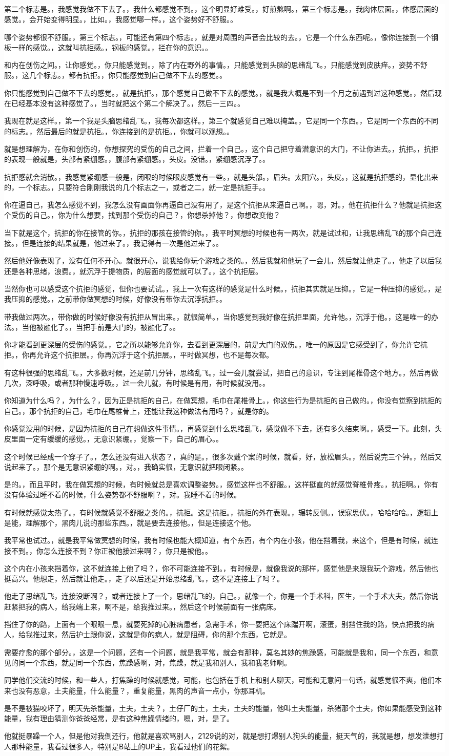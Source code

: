 第二个标志是。，我感觉我做不下去了。，我什么都感觉不到。，这个明显好难受。，好煎熬啊。，第三个标志是。，我肉体层面。，体感层面的感觉。，会开始变得明显。，比如。，我感觉哪一样。，这个姿势好不舒服。。

哪个姿势都很不舒服。，第三个标志。，可能还有第四个标志。，就是对周围的声音会比较的去。，它是一个什么东西呢。，像你连接到一个钢板一样的感觉。，这就叫抗拒感。，钢板的感觉。，拦在你的意识。。

和内在创伤之间。，让你感觉。，你只能感觉到。，除了内在野外的事情。，只能感觉到头脑的思绪乱飞。，只能感觉到皮肤痒。，姿势不舒服。，这几个标志。，都有抗拒。，你只能感觉到自己做不下去的感觉。。

你只能感觉到自己做不下去的感觉。，就是抗拒。，那个感觉自己做不下去的感觉。，就是我大概是不到一个月之前遇到过这种感觉。，然后现在已经基本没有这种感觉了。，当时就把这个第二个解决了。，然后一三四。。

我现在就是这样。，第一个我是头脑思绪乱飞。，我每次都这样。，第三个就感觉自己难以掩盖。，它是同一个东西。，它是同一个东西的不同的标志。，然后最后的就是抗拒。，你连接到的是抗拒。，你就可以观想。。

就是想理解为，在你和创伤的，你想探究的受伤的自己之间，拦着一个自己。，这个自己把守着潜意识的大门，不让你进去。，抗拒。，抗拒的表现一般就是，头部有紧绷感。，腹部有紧绷感。，头皮。没错。，紧绷感沉浮了。。

抗拒感就会消散。，我感觉紧绷感一般是，闭眼的时候眼皮感觉有一些。，就是头部。，眉头。太阳穴。，头皮。，这就是抗拒感的，显化出来的，一个标志。，只要符合刚刚我说的几个标志之一，或者之二，就一定是抗拒手。。

你在逼自己，我怎么感觉不到，我怎么没有画面你再逼自己没有用了，是这个抗拒从来逼自己啊。，嗯，对。，他在抗拒什么？他就是抗拒这个受伤的自己。，你为什么想要，找到那个受伤的自己？，你想杀掉他？，你想改变他？

当下就是这个，抗拒的你在接管的你。，抗拒的那孩在接管的你。，我平时冥想的时候也有一两次，就是试过和，让我思绪乱飞的那个自己连接。，但是连接的结果就是，他过来了。，我记得有一次是他过来了。。

然后他好像表现了，没有任何不开心。就很开心，说我给你玩个游戏之类的。，然后我就和他玩了一会儿，然后就让他走了。，他走了以后我还是各种思绪，浪费。，就沉浮于提物质，的层面的感觉就可以了。，这个抗拒层。

当然你也可以感受这个抗拒的感觉，但你也要试试。，我上一次有这样的感觉是什么时候。，抗拒其实就是压抑。，它是一种压抑的感觉。，是我压抑的感觉。，之前带你做冥想的时候，好像没有带你去沉浮抗拒。。

带我做过两次。，带你做的时候好像没有抗拒从冒出来。，就很简单。，当你感觉到我好像在抗拒里面，允许他。，沉浮于他。，这是唯一的办法。，当他被融化了。，当把手前是大门的，被融化了。。

你才能看到更深层的受伤的感觉。，它之所以能够允许你，去看到更深层的，前是大门的双伤。，唯一的原因是它感受到了，你允许它抗拒。，你再允许这个抗拒层。，你再沉浮于这个抗拒层。，平时做冥想，也不是每次都。

有这种很强的思绪乱飞。，大多数时候，还是前几分钟，思绪乱飞。，过一会儿就尝试，把自己的意识，专注到尾椎骨这个地方。，然后再做几次，深呼吸，或者那种慢速呼吸。，过一会儿就，有时候是有用，有时候就没用。。

你知道为什么吗？，为什么？，因为正是抗拒的自己，在做冥想，毛巾在尾椎骨上。，你这些行为是抗拒的自己做的。，你没有觉察到抗拒的自己。，那个抗拒的自己，毛巾在尾椎骨上，还能让我这种做法有用吗？，就是你的。

你感觉没用的时候，是因为抗拒的自己在想做这件事情。，再感觉到什么思绪乱飞，感觉做不下去，还有多久结束啊。，感受一下。此刻，头皮里面一定有缓缓的感觉。，无意识紧绷。，觉察一下，自己的眉心。。

这个时候已经成一个穿子了。，怎么还没有进入状态？，真的是。，很多次戴个案的时候，就看，好，放松眉头。，然后说完三个钟。，然后又说起来了。，那个是无意识紧绷的啊。，对。，我确实很，无意识就把眼闭紧。。

是的。，而且平时，我在做冥想的时候，有时候就总是喜欢调整姿势。，感觉这样也不舒服。，这样挺直的就感觉脊椎骨疼。，抗拒啊。，你有没有体验过睡不着的时候，什么姿势都不舒服啊？，对。我睡不着的时候。

有时候就感觉太热了。，有时候就感觉不舒服之类的。，抗拒。这是抗拒。，抗拒的外在表现。，辗转反侧。，误寐思伏。，哈哈哈哈。，逻辑上是能，理解那个，黑肉儿说的那些东西。，就是要去连接他。，但是连接这个他。

我平常也试过。，就是我平常做冥想的时候，我有时候也能大概知道，有个东西，有个内在小孩，他在挡着我，来这个，但是有时候，就连接不到。，你怎么连接不到？你正被他接过来啊？，你只是被他。。

这个内在小孩来挡着你，这不就连接上他了吗？，你不可能连接不到。，有时候是，就像我说的那样，感觉他是来跟我玩个游戏，然后他也挺高兴。他想走，然后就让他走。，走了以后还是开始思绪乱飞。，这不是连接上了吗？。

他走了思绪乱飞，连接没断啊？，或者连接上了一个，思绪乱飞的，自己。，就像一个，你是一个手术科，医生，一个手术大夫，然后你说赶紧把我的病人，给我端上来，啊不是，给我推过来。，然后这个时候前面有一张病床。

挡住了你的路，上面有一个眼眼一息，就要死掉的心脏病患者，急需手术，你一要把这个床踹开啊，滚蛋，别挡住我的路，快点把我的病人，给我推过来，然后护士跟你说，这就是你的病人，就是阻碍，你的那个东西，它就是。

需要疗愈的那个部分。，这是一个问题，还有一个问题，就是我平常，就会有那种，莫名其妙的焦躁感，可能就是我和，同一个东西，和意见的同一个东西，就是同一个东西，焦躁感啊，对，焦躁，就是我和别人，我和我老师啊。

同学他们交流的时候，和一些人，打焦躁的时候就感觉，可能，也包括在手机上和别人聊天，可能和无意间一句话，就感觉很不爽，他们本来也没有恶意，土夫能量，什么能量？，重复能量，黑肉的声音一点小，你那耳机。

是不是被猫咬坏了，明天先杀能量，土夫，土夫？，土仔厂的土，土夫，土夫的能量，他叫土夫能量，杀猪那个土夫，你如果能感受到这种能量，我有理由猜测你爸爸经常，是有这种焦躁情绪的，嗯，对，是了。

他就挺暴躁一个人，但是他对我倒还行，他就是喜欢骂别人，2129说的对，就是想打爆别人狗头的能量，挺天气的，我就是想，想发泄想打人那种能量，我看过很多人，特别是B站上的UP主，我看过他们的花絮。
